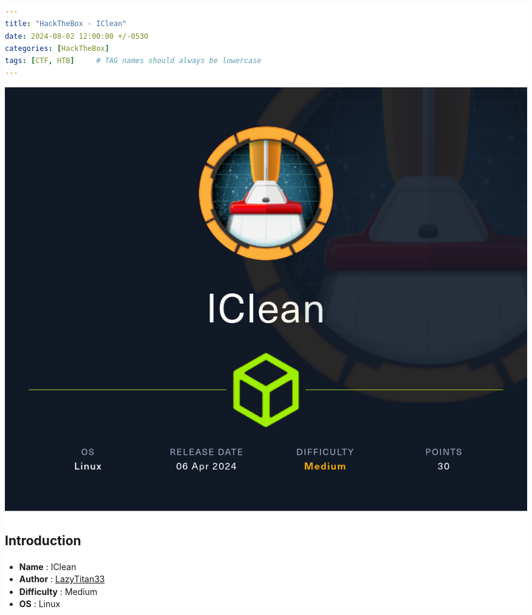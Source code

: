 ```yaml
---
title: "HackTheBox - IClean"
date: 2024-08-02 12:00:00 +/-0530
categories: [HackTheBox]
tags: [CTF, HTB]     # TAG names should always be lowercase
---
```



![Iclean HTB](../assets/img/IClean/IClean.png)


## Introduction

- **Name** : IClean
- **Author** : [LazyTitan33](https://app.hackthebox.com/users/512308)
- **Difficulty** : Medium
- **OS** : Linux
